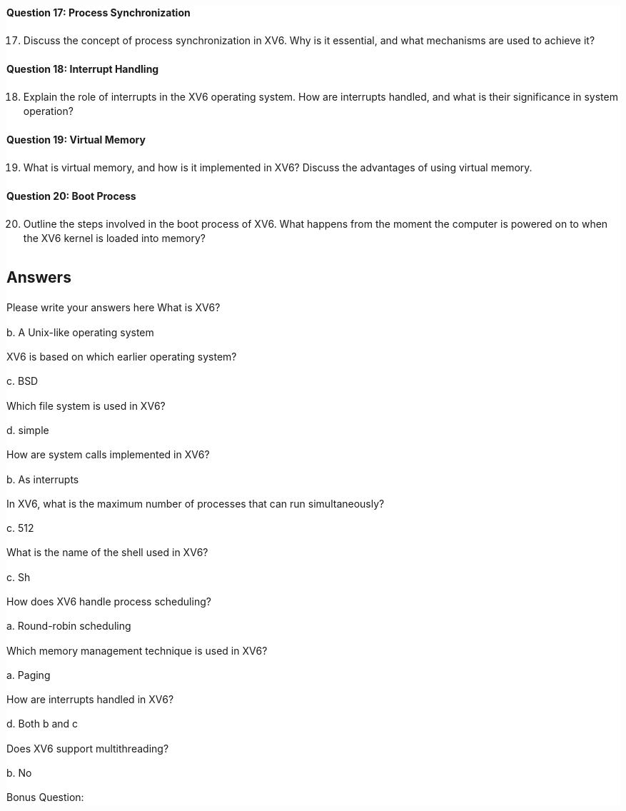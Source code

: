 #### Question 17: Process Synchronization
17. Discuss the concept of process synchronization in XV6. Why is it essential, and what mechanisms are used to achieve it?

#### Question 18: Interrupt Handling
18. Explain the role of interrupts in the XV6 operating system. How are interrupts handled, and what is their significance in system operation?

#### Question 19: Virtual Memory
19. What is virtual memory, and how is it implemented in XV6? Discuss the advantages of using virtual memory.

#### Question 20: Boot Process
20. Outline the steps involved in the boot process of XV6. What happens from the moment the computer is powered on to when the XV6 kernel is loaded into memory?

## Answers
Please write your answers here
What is XV6?

b. A Unix-like operating system

XV6 is based on which earlier operating system?

c. BSD

Which file system is used in XV6?

d. simple

How are system calls implemented in XV6?

b. As interrupts

In XV6, what is the maximum number of processes that can run simultaneously?

c. 512

What is the name of the shell used in XV6?

c. Sh

How does XV6 handle process scheduling?

a. Round-robin scheduling

Which memory management technique is used in XV6?

a. Paging

How are interrupts handled in XV6?

d. Both b and c

Does XV6 support multithreading?

b. No

Bonus Question:
